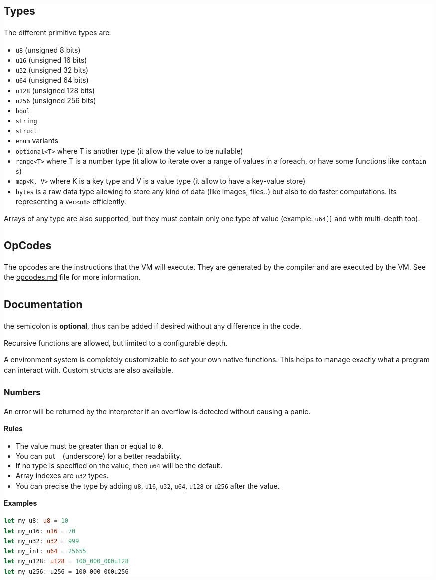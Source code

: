 ## Types

The different primitive types are:
- `u8` (unsigned 8 bits)
- `u16` (unsigned 16 bits)
- `u32` (unsigned 32 bits)
- `u64` (unsigned 64 bits)
- `u128` (unsigned 128 bits)
- `u256` (unsigned 256 bits)
- `bool`
- `string`
- `struct`
- `enum` variants
- `optional<T>` where T is another type (it allow the value to be nullable)
- `range<T>` where T is a number type (it allow to iterate over a range of values in a foreach, or have some functions like `contains`)
- `map<K, V>` where K is a key type and V is a value type (it allow to have a key-value store)
- `bytes` is a raw data type allowing to store any kind of data (like images, files..) but also to do faster computations. Its representing a `Vec<u8>` efficiently.

Arrays of any type are also supported, but they must contain only one type of value (example: `u64[]` and with multi-depth too).

## OpCodes

The opcodes are the instructions that the VM will execute.
They are generated by the compiler and are executed by the VM.
See the [opcodes.md](opcodes.md) file for more information.

## Documentation
the semicolon is **optional**, thus can be added if desired without any difference in the code.

Recursive functions are allowed, but limited to a configurable depth.

A environment system is completely customizable to set your own native functions.
This helps to manage exactly what a program can interact with.
Custom structs are also available.

### Numbers
An error will be returned by the interpreter if an overflow is detected without causing a panic.

**Rules**
- The value must be greater than or equal to `0`.
- You can put `_` (underscore) for a better readability.
- If no type is specified on the value, then `u64` will be the default.
- Array indexes are `u32` types.
- You can precise the type by adding `u8`, `u16`, `u32`, `u64`, `u128` or `u256` after the value.

**Examples**
```rust
let my_u8: u8 = 10
let my_u16: u16 = 70
let my_u32: u32 = 999
let my_int: u64 = 25655
let my_u128: u128 = 100_000_000u128
let my_u256: u256 = 100_000_000u256
```
